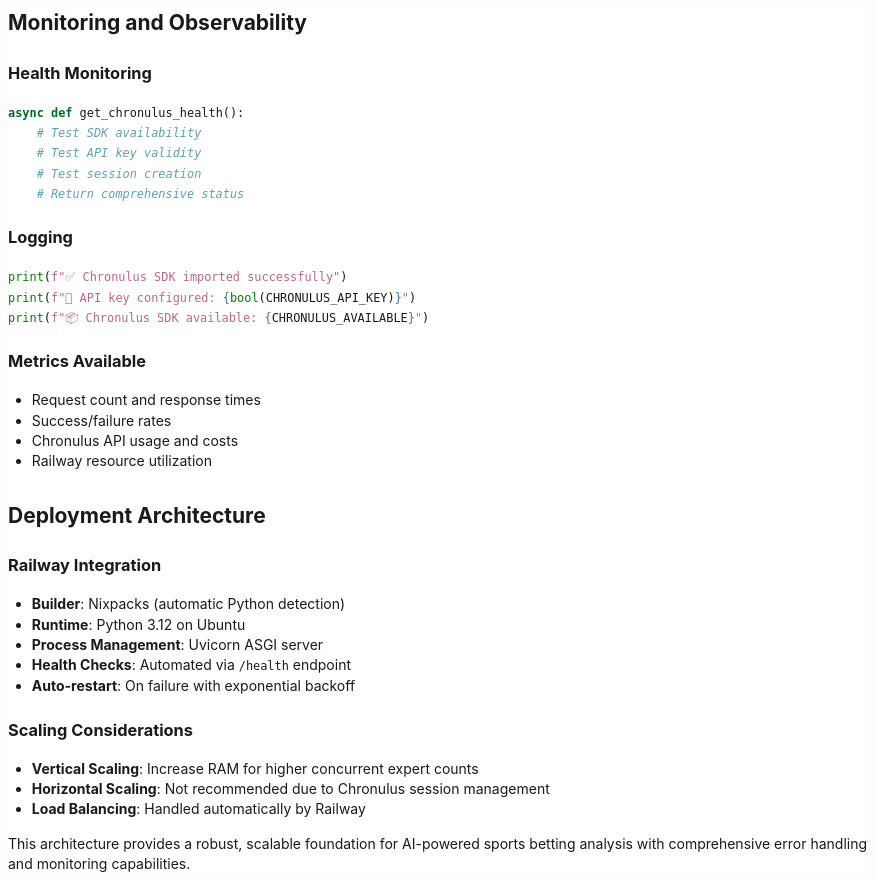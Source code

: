 ## Monitoring and Observability

### Health Monitoring
```python
async def get_chronulus_health():
    # Test SDK availability
    # Test API key validity  
    # Test session creation
    # Return comprehensive status
```

### Logging
```python
print(f"✅ Chronulus SDK imported successfully")
print(f"🔑 API key configured: {bool(CHRONULUS_API_KEY)}")
print(f"📦 Chronulus SDK available: {CHRONULUS_AVAILABLE}")
```

### Metrics Available
- Request count and response times
- Success/failure rates
- Chronulus API usage and costs
- Railway resource utilization

## Deployment Architecture

### Railway Integration
- **Builder**: Nixpacks (automatic Python detection)
- **Runtime**: Python 3.12 on Ubuntu
- **Process Management**: Uvicorn ASGI server
- **Health Checks**: Automated via `/health` endpoint
- **Auto-restart**: On failure with exponential backoff

### Scaling Considerations
- **Vertical Scaling**: Increase RAM for higher concurrent expert counts
- **Horizontal Scaling**: Not recommended due to Chronulus session management
- **Load Balancing**: Handled automatically by Railway

This architecture provides a robust, scalable foundation for AI-powered sports betting analysis with comprehensive error handling and monitoring capabilities.